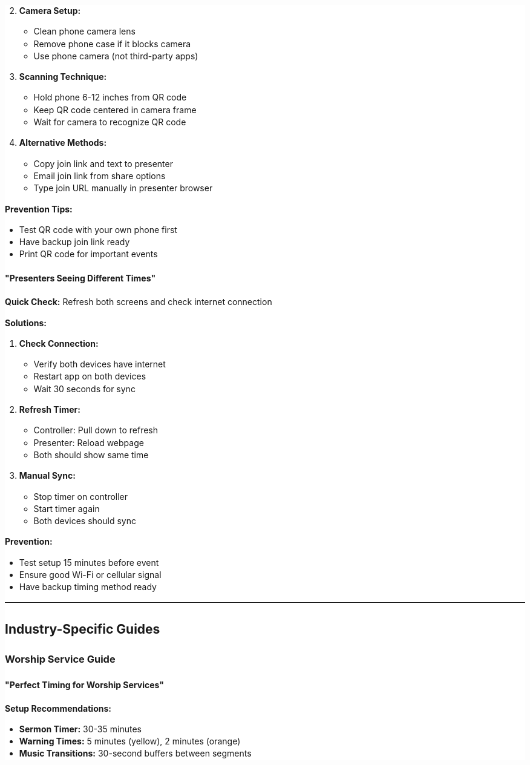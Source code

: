 2. **Camera Setup:**
   - Clean phone camera lens
   - Remove phone case if it blocks camera
   - Use phone camera (not third-party apps)

3. **Scanning Technique:**
   - Hold phone 6-12 inches from QR code
   - Keep QR code centered in camera frame
   - Wait for camera to recognize QR code

4. **Alternative Methods:**
   - Copy join link and text to presenter
   - Email join link from share options
   - Type join URL manually in presenter browser

**Prevention Tips:**
- Test QR code with your own phone first
- Have backup join link ready
- Print QR code for important events

#### "Presenters Seeing Different Times"
**Quick Check:** Refresh both screens and check internet connection

**Solutions:**
1. **Check Connection:**
   - Verify both devices have internet
   - Restart app on both devices
   - Wait 30 seconds for sync

2. **Refresh Timer:**
   - Controller: Pull down to refresh
   - Presenter: Reload webpage
   - Both should show same time

3. **Manual Sync:**
   - Stop timer on controller
   - Start timer again
   - Both devices should sync

**Prevention:**
- Test setup 15 minutes before event
- Ensure good Wi-Fi or cellular signal
- Have backup timing method ready

---

## Industry-Specific Guides

### Worship Service Guide

#### "Perfect Timing for Worship Services"
**Setup Recommendations:**
- **Sermon Timer:** 30-35 minutes
- **Warning Times:** 5 minutes (yellow), 2 minutes (orange)
- **Music Transitions:** 30-second buffers between segments
